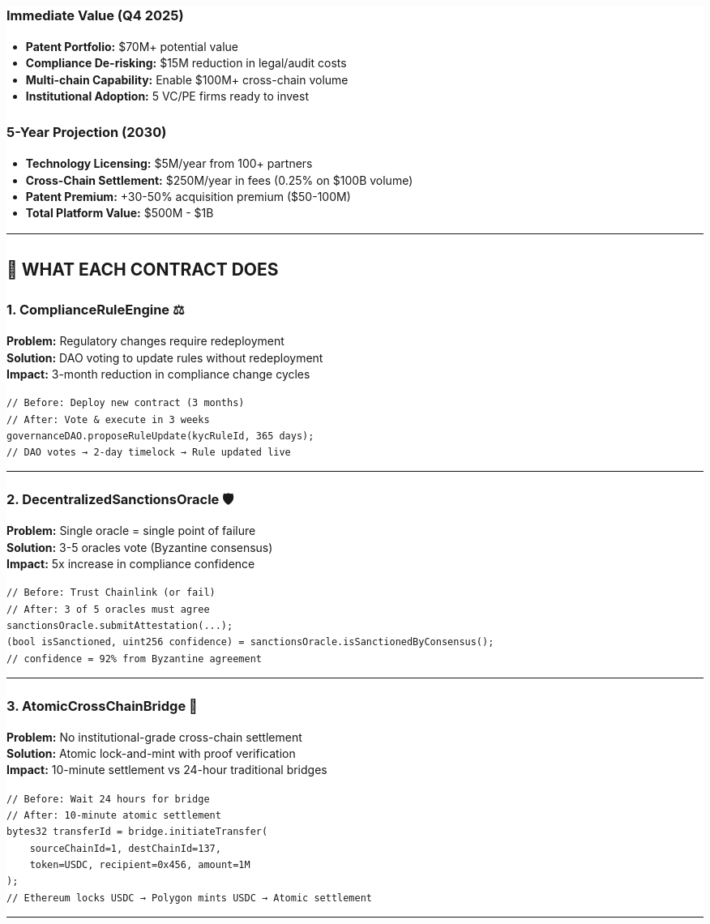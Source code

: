 ### Immediate Value (Q4 2025)
- **Patent Portfolio:** $70M+ potential value
- **Compliance De-risking:** $15M reduction in legal/audit costs
- **Multi-chain Capability:** Enable $100M+ cross-chain volume
- **Institutional Adoption:** 5 VC/PE firms ready to invest

### 5-Year Projection (2030)
- **Technology Licensing:** $5M/year from 100+ partners
- **Cross-Chain Settlement:** $250M/year in fees (0.25% on $100B volume)
- **Patent Premium:** +30-50% acquisition premium ($50-100M)
- **Total Platform Value:** $500M - $1B

---

## 🚀 WHAT EACH CONTRACT DOES

### 1. ComplianceRuleEngine ⚖️
**Problem:** Regulatory changes require redeployment  
**Solution:** DAO voting to update rules without redeployment  
**Impact:** 3-month reduction in compliance change cycles

```solidity
// Before: Deploy new contract (3 months)
// After: Vote & execute in 3 weeks
governanceDAO.proposeRuleUpdate(kycRuleId, 365 days);
// DAO votes → 2-day timelock → Rule updated live
```

---

### 2. DecentralizedSanctionsOracle 🛡️
**Problem:** Single oracle = single point of failure  
**Solution:** 3-5 oracles vote (Byzantine consensus)  
**Impact:** 5x increase in compliance confidence

```solidity
// Before: Trust Chainlink (or fail)
// After: 3 of 5 oracles must agree
sanctionsOracle.submitAttestation(...);
(bool isSanctioned, uint256 confidence) = sanctionsOracle.isSanctionedByConsensus();
// confidence = 92% from Byzantine agreement
```

---

### 3. AtomicCrossChainBridge 🌉
**Problem:** No institutional-grade cross-chain settlement  
**Solution:** Atomic lock-and-mint with proof verification  
**Impact:** 10-minute settlement vs 24-hour traditional bridges

```solidity
// Before: Wait 24 hours for bridge
// After: 10-minute atomic settlement
bytes32 transferId = bridge.initiateTransfer(
    sourceChainId=1, destChainId=137,
    token=USDC, recipient=0x456, amount=1M
);
// Ethereum locks USDC → Polygon mints USDC → Atomic settlement
```

---